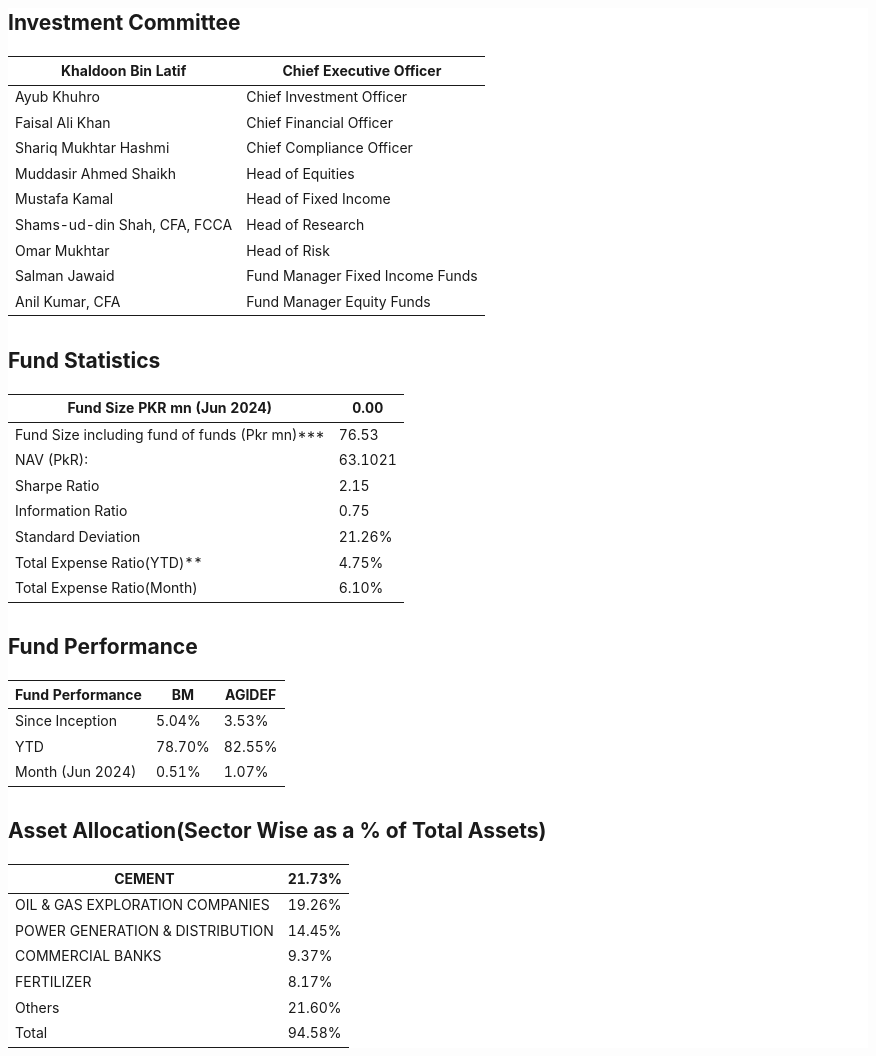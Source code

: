 ## Investment Committee

| Khaldoon Bin Latif           | Chief Executive Officer         |
| ---------------------------- | ------------------------------- |
| Ayub Khuhro                  | Chief Investment Officer        |
| Faisal Ali Khan              | Chief Financial Officer         |
| Shariq Mukhtar Hashmi        | Chief Compliance Officer        |
| Muddasir Ahmed Shaikh        | Head of Equities                |
| Mustafa Kamal                | Head of Fixed Income            |
| Shams-ud-din Shah, CFA, FCCA | Head of Research                |
| Omar Mukhtar                 | Head of Risk                    |
| Salman Jawaid                | Fund Manager Fixed Income Funds |
| Anil Kumar, CFA              | Fund Manager Equity Funds       |

## Fund Statistics

| Fund Size PKR mn (Jun 2024)                      | 0.00    |
| ------------------------------------------------ | ------- |
| Fund Size including fund of funds (Pkr mn)\*\*\* | 76.53   |
| NAV (PkR):                                       | 63.1021 |
| Sharpe Ratio                                     | 2.15    |
| Information Ratio                                | 0.75    |
| Standard Deviation                               | 21.26%  |
| Total Expense Ratio(YTD)\*\*                     | 4.75%   |
| Total Expense Ratio(Month)                       | 6.10%   |

## Fund Performance

| Fund Performance | BM     | AGIDEF |
| ---------------- | ------ | ------ |
| Since Inception  | 5.04%  | 3.53%  |
| YTD              | 78.70% | 82.55% |
| Month (Jun 2024) | 0.51%  | 1.07%  |

## Asset Allocation(Sector Wise as a % of Total Assets)

| CEMENT                          | 21.73% |
| ------------------------------- | ------ |
| OIL & GAS EXPLORATION COMPANIES | 19.26% |
| POWER GENERATION & DISTRIBUTION | 14.45% |
| COMMERCIAL BANKS                | 9.37%  |
| FERTILIZER                      | 8.17%  |
| Others                          | 21.60% |
| Total                           | 94.58% |
